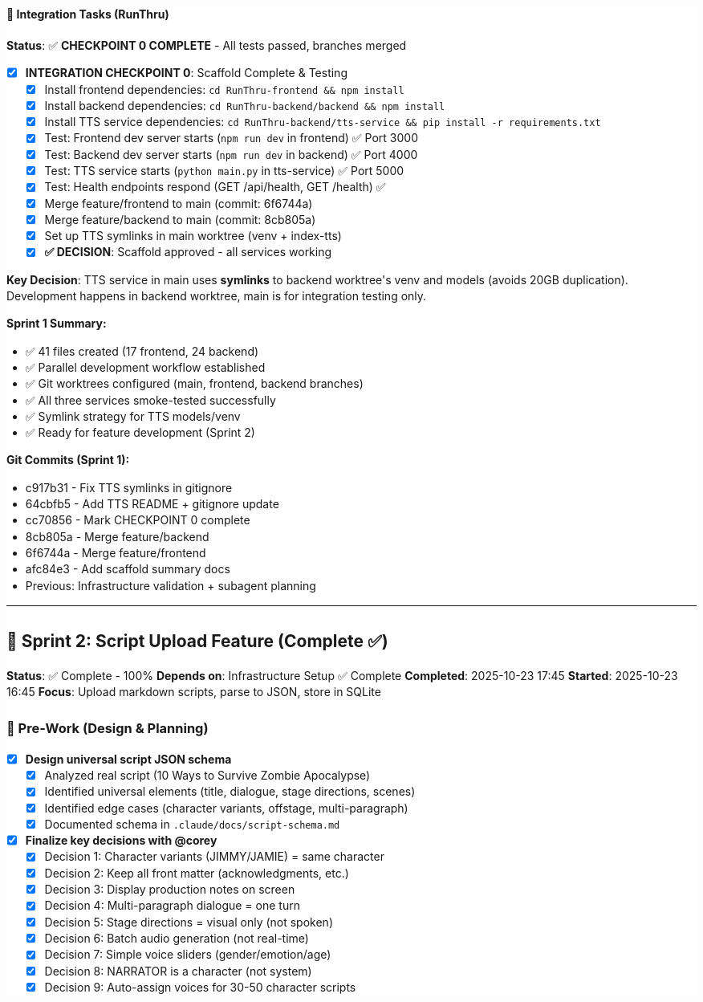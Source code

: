 #### 🔗 Integration Tasks (RunThru)
**Status**: ✅ **CHECKPOINT 0 COMPLETE** - All tests passed, branches merged

- [x] **INTEGRATION CHECKPOINT 0**: Scaffold Complete & Testing
  - [x] Install frontend dependencies: `cd RunThru-frontend && npm install`
  - [x] Install backend dependencies: `cd RunThru-backend/backend && npm install`
  - [x] Install TTS service dependencies: `cd RunThru-backend/tts-service && pip install -r requirements.txt`
  - [x] Test: Frontend dev server starts (`npm run dev` in frontend) ✅ Port 3000
  - [x] Test: Backend dev server starts (`npm run dev` in backend) ✅ Port 4000
  - [x] Test: TTS service starts (`python main.py` in tts-service) ✅ Port 5000
  - [x] Test: Health endpoints respond (GET /api/health, GET /health) ✅
  - [x] Merge feature/frontend to main (commit: 6f6744a)
  - [x] Merge feature/backend to main (commit: 8cb805a)
  - [x] Set up TTS symlinks in main worktree (venv + index-tts)
  - [x] **✅ DECISION**: Scaffold approved - all services working

**Key Decision**: TTS service in main uses **symlinks** to backend worktree's venv and models (avoids 20GB duplication). Development happens in backend worktree, main is for integration testing only.

**Sprint 1 Summary:**
- ✅ 41 files created (17 frontend, 24 backend)
- ✅ Parallel development workflow established
- ✅ Git worktrees configured (main, frontend, backend branches)
- ✅ All three services smoke-tested successfully
- ✅ Symlink strategy for TTS models/venv
- ✅ Ready for feature development (Sprint 2)

**Git Commits (Sprint 1):**
- c917b31 - Fix TTS symlinks in gitignore
- 64cbfb5 - Add TTS README + gitignore update
- cc70856 - Mark CHECKPOINT 0 complete
- 8cb805a - Merge feature/backend
- 6f6744a - Merge feature/frontend
- afc84e3 - Add scaffold summary docs
- Previous: Infrastructure validation + subagent planning

---

## 📅 Sprint 2: Script Upload Feature (Complete ✅)

**Status**: ✅ Complete - 100%
**Depends on**: Infrastructure Setup ✅ Complete
**Completed**: 2025-10-23 17:45
**Started**: 2025-10-23 16:45
**Focus**: Upload markdown scripts, parse to JSON, store in SQLite

### 🎯 Pre-Work (Design & Planning)

- [x] **Design universal script JSON schema**
  - [x] Analyzed real script (10 Ways to Survive Zombie Apocalypse)
  - [x] Identified universal elements (title, dialogue, stage directions, scenes)
  - [x] Identified edge cases (character variants, offstage, multi-paragraph)
  - [x] Documented schema in `.claude/docs/script-schema.md`
- [x] **Finalize key decisions with @corey**
  - [x] Decision 1: Character variants (JIMMY/JAMIE) = same character
  - [x] Decision 2: Keep all front matter (acknowledgments, etc.)
  - [x] Decision 3: Display production notes on screen
  - [x] Decision 4: Multi-paragraph dialogue = one turn
  - [x] Decision 5: Stage directions = visual only (not spoken)
  - [x] Decision 6: Batch audio generation (not real-time)
  - [x] Decision 7: Simple voice sliders (gender/emotion/age)
  - [x] Decision 8: NARRATOR is a character (not system)
  - [x] Decision 9: Auto-assign voices for 30-50 character scripts
